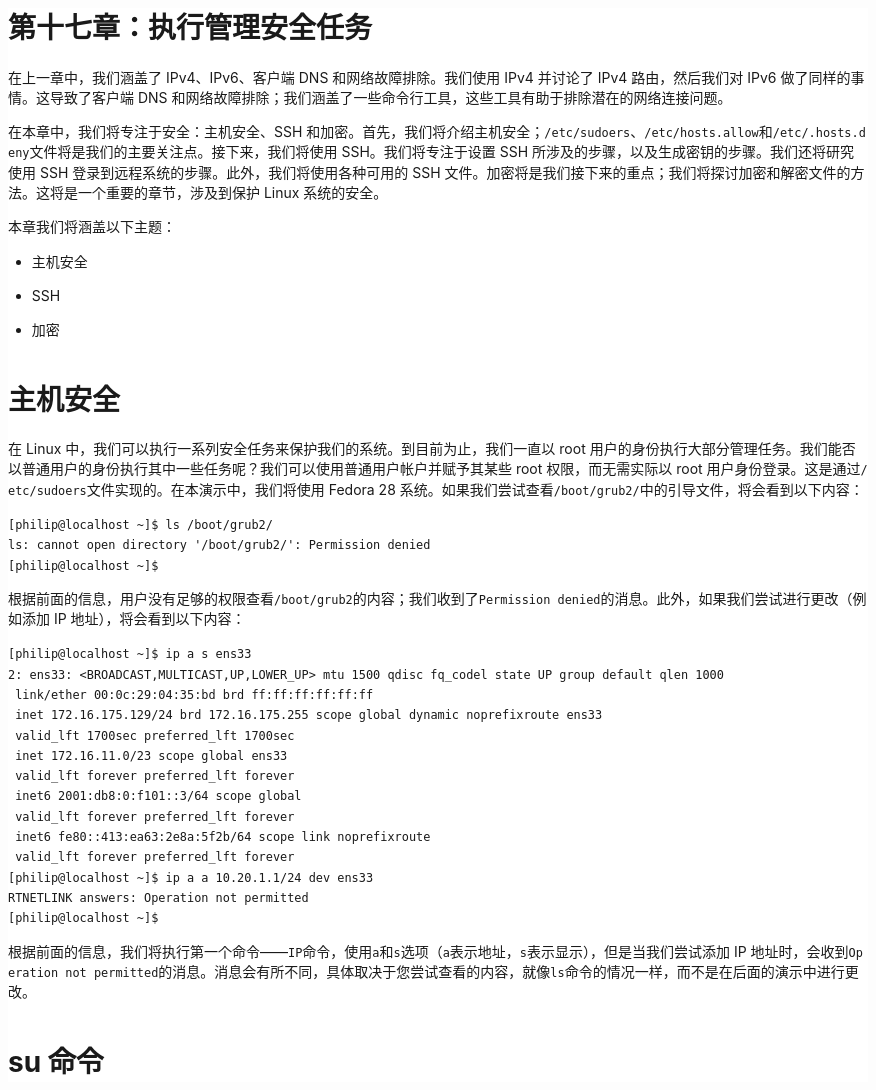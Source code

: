 # 第十七章：执行管理安全任务

在上一章中，我们涵盖了 IPv4、IPv6、客户端 DNS 和网络故障排除。我们使用 IPv4 并讨论了 IPv4 路由，然后我们对 IPv6 做了同样的事情。这导致了客户端 DNS 和网络故障排除；我们涵盖了一些命令行工具，这些工具有助于排除潜在的网络连接问题。

在本章中，我们将专注于安全：主机安全、SSH 和加密。首先，我们将介绍主机安全；`/etc/sudoers`、`/etc/hosts.allow`和`/etc/.hosts.deny`文件将是我们的主要关注点。接下来，我们将使用 SSH。我们将专注于设置 SSH 所涉及的步骤，以及生成密钥的步骤。我们还将研究使用 SSH 登录到远程系统的步骤。此外，我们将使用各种可用的 SSH 文件。加密将是我们接下来的重点；我们将探讨加密和解密文件的方法。这将是一个重要的章节，涉及到保护 Linux 系统的安全。

本章我们将涵盖以下主题：

+   主机安全

+   SSH

+   加密

# 主机安全

在 Linux 中，我们可以执行一系列安全任务来保护我们的系统。到目前为止，我们一直以 root 用户的身份执行大部分管理任务。我们能否以普通用户的身份执行其中一些任务呢？我们可以使用普通用户帐户并赋予其某些 root 权限，而无需实际以 root 用户身份登录。这是通过`/etc/sudoers`文件实现的。在本演示中，我们将使用 Fedora 28 系统。如果我们尝试查看`/boot/grub2/`中的引导文件，将会看到以下内容：

```
[philip@localhost ~]$ ls /boot/grub2/
ls: cannot open directory '/boot/grub2/': Permission denied
[philip@localhost ~]$
```

根据前面的信息，用户没有足够的权限查看`/boot/grub2`的内容；我们收到了`Permission denied`的消息。此外，如果我们尝试进行更改（例如添加 IP 地址），将会看到以下内容：

```
[philip@localhost ~]$ ip a s ens33
2: ens33: <BROADCAST,MULTICAST,UP,LOWER_UP> mtu 1500 qdisc fq_codel state UP group default qlen 1000
 link/ether 00:0c:29:04:35:bd brd ff:ff:ff:ff:ff:ff
 inet 172.16.175.129/24 brd 172.16.175.255 scope global dynamic noprefixroute ens33
 valid_lft 1700sec preferred_lft 1700sec
 inet 172.16.11.0/23 scope global ens33
 valid_lft forever preferred_lft forever
 inet6 2001:db8:0:f101::3/64 scope global
 valid_lft forever preferred_lft forever
 inet6 fe80::413:ea63:2e8a:5f2b/64 scope link noprefixroute
 valid_lft forever preferred_lft forever
[philip@localhost ~]$ ip a a 10.20.1.1/24 dev ens33
RTNETLINK answers: Operation not permitted
[philip@localhost ~]$
```

根据前面的信息，我们将执行第一个命令——`IP`命令，使用`a`和`s`选项（`a`表示地址，`s`表示显示），但是当我们尝试添加 IP 地址时，会收到`Operation not permitted`的消息。消息会有所不同，具体取决于您尝试查看的内容，就像`ls`命令的情况一样，而不是在后面的演示中进行更改。

# su 命令
